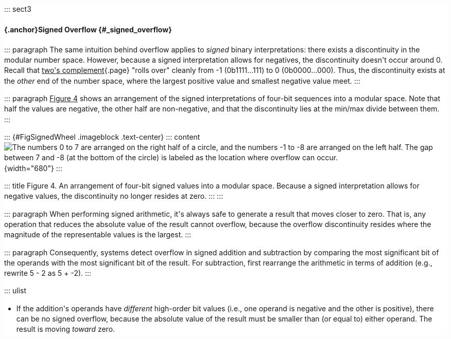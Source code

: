 ::: sect3
#### [](#_signed_overflow){.anchor}Signed Overflow {#_signed_overflow}

::: paragraph
The same intuition behind overflow applies to *signed* binary
interpretations: there exists a discontinuity in the modular number
space. However, because a signed interpretation allows for negatives,
the discontinuity doesn't occur around 0. Recall that [two's
complement](signed.html#_twos_complement){.page} \"rolls over\" cleanly
from -1 (0b1111...​111) to 0 (0b0000...​000). Thus, the discontinuity
exists at the *other* end of the number space, where the largest
positive value and smallest negative value meet.
:::

::: paragraph
[Figure 4](#FigSignedWheel) shows an arrangement of the signed
interpretations of four-bit sequences into a modular space. Note that
half the values are negative, the other half are non-negative, and that
the discontinuity lies at the min/max divide between them.
:::

::: {#FigSignedWheel .imageblock .text-center}
::: content
![The numbers 0 to 7 are arranged on the right half of a circle, and the
numbers -1 to -8 are arranged on the left half. The gap between 7 and -8
(at the bottom of the circle) is labeled as the location where overflow
can occur.](_images/SignedWheel.png){width="680"}
:::

::: title
Figure 4. An arrangement of four-bit signed values into a modular space.
Because a signed interpretation allows for negative values, the
discontinuity no longer resides at zero.
:::
:::

::: paragraph
When performing signed arithmetic, it's always safe to generate a result
that moves closer to zero. That is, any operation that reduces the
absolute value of the result cannot overflow, because the overflow
discontinuity resides where the magnitude of the representable values is
the largest.
:::

::: paragraph
Consequently, systems detect overflow in signed addition and subtraction
by comparing the most significant bit of the operands with the most
significant bit of the result. For subtraction, first rearrange the
arithmetic in terms of addition (e.g., rewrite 5 - 2 as 5 + -2).
:::

::: ulist
-   If the addition's operands have *different* high-order bit values
    (i.e., one operand is negative and the other is positive), there can
    be no signed overflow, because the absolute value of the result must
    be smaller than (or equal to) either operand. The result is moving
    *toward* zero.
